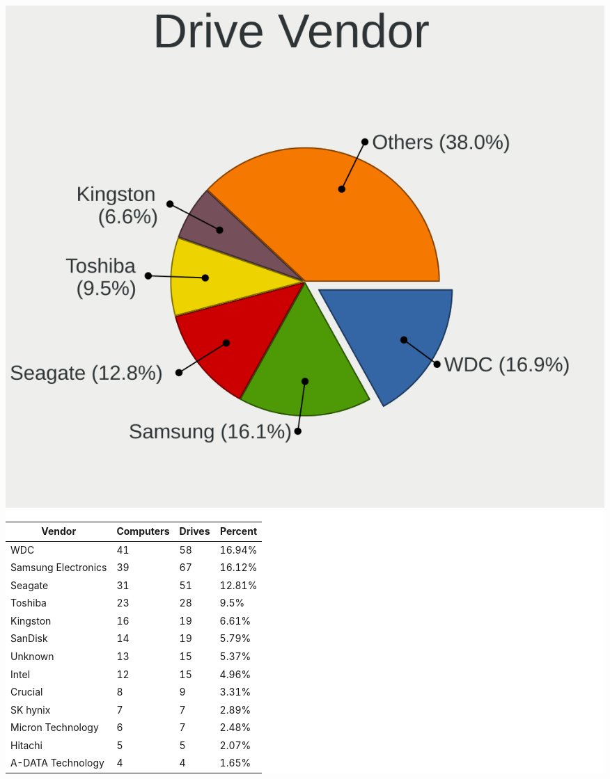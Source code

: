 ![Drive Vendor](./All/images/pie_chart/drive_vendor.svg)


| Vendor              | Computers | Drives | Percent |
|---------------------|-----------|--------|---------|
| WDC                 | 41        | 58     | 16.94%  |
| Samsung Electronics | 39        | 67     | 16.12%  |
| Seagate             | 31        | 51     | 12.81%  |
| Toshiba             | 23        | 28     | 9.5%    |
| Kingston            | 16        | 19     | 6.61%   |
| SanDisk             | 14        | 19     | 5.79%   |
| Unknown             | 13        | 15     | 5.37%   |
| Intel               | 12        | 15     | 4.96%   |
| Crucial             | 8         | 9      | 3.31%   |
| SK hynix            | 7         | 7      | 2.89%   |
| Micron Technology   | 6         | 7      | 2.48%   |
| Hitachi             | 5         | 5      | 2.07%   |
| A-DATA Technology   | 4         | 4      | 1.65%   |
